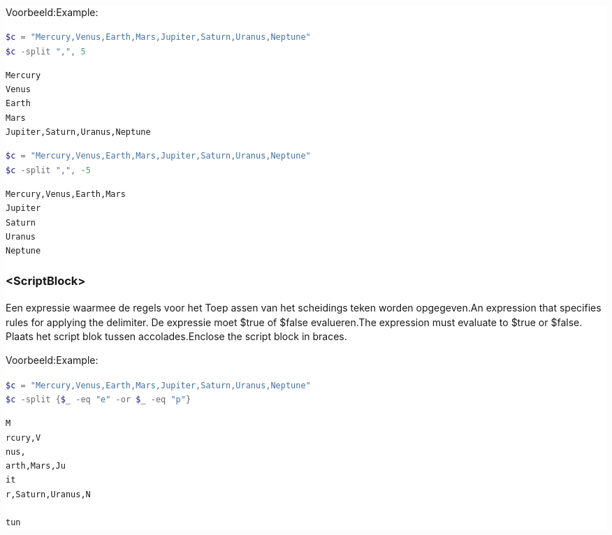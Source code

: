 <span data-ttu-id="67f3e-152">Voorbeeld:</span><span class="sxs-lookup"><span data-stu-id="67f3e-152">Example:</span></span>

```powershell
$c = "Mercury,Venus,Earth,Mars,Jupiter,Saturn,Uranus,Neptune"
$c -split ",", 5
```

```Output
Mercury
Venus
Earth
Mars
Jupiter,Saturn,Uranus,Neptune
```

```powershell
$c = "Mercury,Venus,Earth,Mars,Jupiter,Saturn,Uranus,Neptune"
$c -split ",", -5
```

```Output
Mercury,Venus,Earth,Mars
Jupiter
Saturn
Uranus
Neptune
```

### \<ScriptBlock\>

<span data-ttu-id="67f3e-153">Een expressie waarmee de regels voor het Toep assen van het scheidings teken worden opgegeven.</span><span class="sxs-lookup"><span data-stu-id="67f3e-153">An expression that specifies rules for applying the delimiter.</span></span> <span data-ttu-id="67f3e-154">De expressie moet $true of $false evalueren.</span><span class="sxs-lookup"><span data-stu-id="67f3e-154">The expression must evaluate to $true or $false.</span></span> <span data-ttu-id="67f3e-155">Plaats het script blok tussen accolades.</span><span class="sxs-lookup"><span data-stu-id="67f3e-155">Enclose the script block in braces.</span></span>

<span data-ttu-id="67f3e-156">Voorbeeld:</span><span class="sxs-lookup"><span data-stu-id="67f3e-156">Example:</span></span>

```powershell
$c = "Mercury,Venus,Earth,Mars,Jupiter,Saturn,Uranus,Neptune"
$c -split {$_ -eq "e" -or $_ -eq "p"}
```

```Output
M
rcury,V
nus,
arth,Mars,Ju
it
r,Saturn,Uranus,N

tun
```

